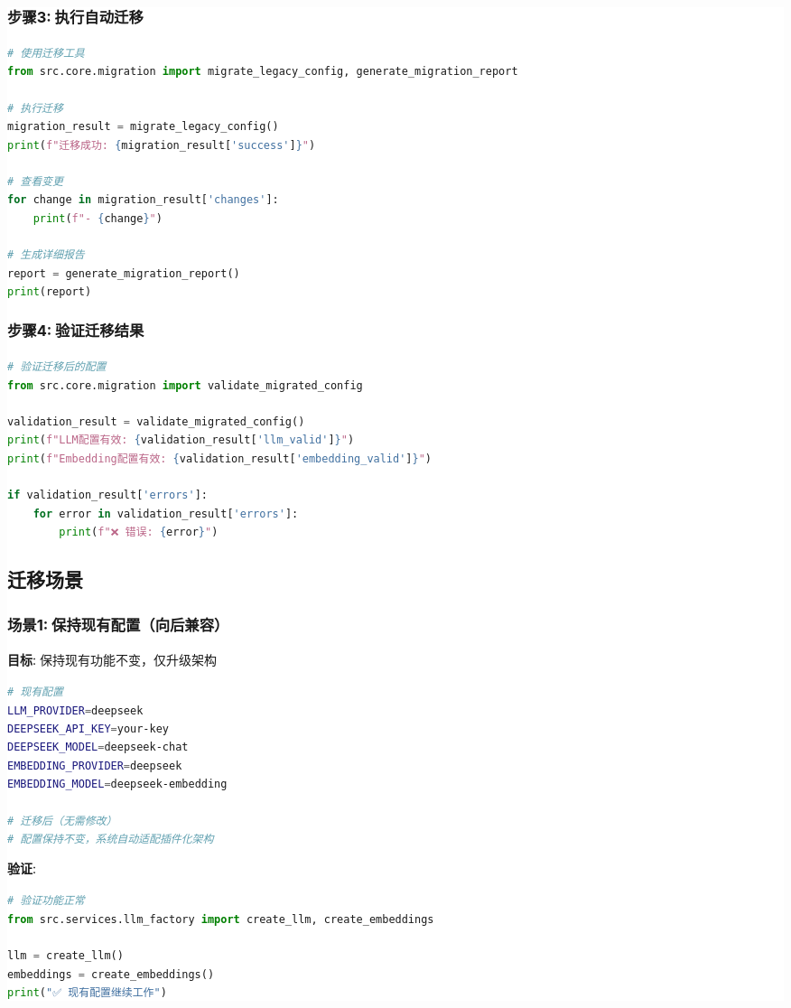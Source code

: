 ### 步骤3: 执行自动迁移

```python
# 使用迁移工具
from src.core.migration import migrate_legacy_config, generate_migration_report

# 执行迁移
migration_result = migrate_legacy_config()
print(f"迁移成功: {migration_result['success']}")

# 查看变更
for change in migration_result['changes']:
    print(f"- {change}")

# 生成详细报告
report = generate_migration_report()
print(report)
```

### 步骤4: 验证迁移结果

```python
# 验证迁移后的配置
from src.core.migration import validate_migrated_config

validation_result = validate_migrated_config()
print(f"LLM配置有效: {validation_result['llm_valid']}")
print(f"Embedding配置有效: {validation_result['embedding_valid']}")

if validation_result['errors']:
    for error in validation_result['errors']:
        print(f"❌ 错误: {error}")
```

## 迁移场景

### 场景1: 保持现有配置（向后兼容）

**目标**: 保持现有功能不变，仅升级架构

```bash
# 现有配置
LLM_PROVIDER=deepseek
DEEPSEEK_API_KEY=your-key
DEEPSEEK_MODEL=deepseek-chat
EMBEDDING_PROVIDER=deepseek
EMBEDDING_MODEL=deepseek-embedding

# 迁移后（无需修改）
# 配置保持不变，系统自动适配插件化架构
```

**验证**:
```python
# 验证功能正常
from src.services.llm_factory import create_llm, create_embeddings

llm = create_llm()
embeddings = create_embeddings()
print("✅ 现有配置继续工作")
```
